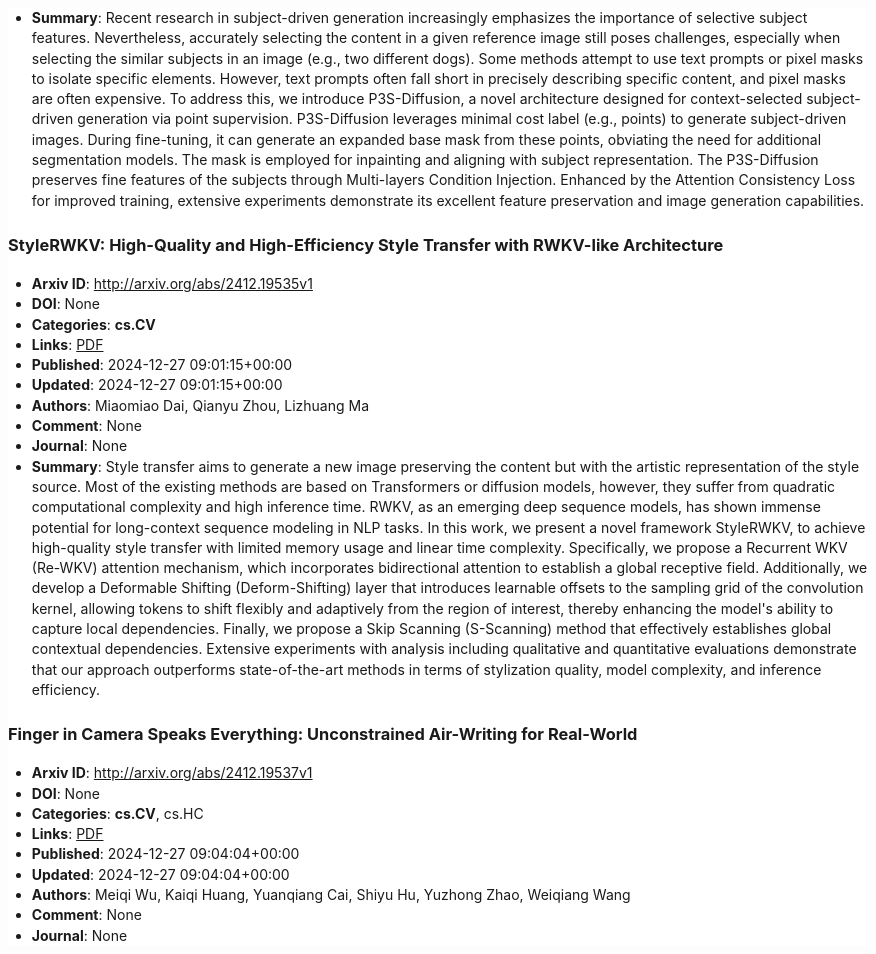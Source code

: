 - **Summary**: Recent research in subject-driven generation increasingly emphasizes the importance of selective subject features. Nevertheless, accurately selecting the content in a given reference image still poses challenges, especially when selecting the similar subjects in an image (e.g., two different dogs). Some methods attempt to use text prompts or pixel masks to isolate specific elements. However, text prompts often fall short in precisely describing specific content, and pixel masks are often expensive. To address this, we introduce P3S-Diffusion, a novel architecture designed for context-selected subject-driven generation via point supervision. P3S-Diffusion leverages minimal cost label (e.g., points) to generate subject-driven images. During fine-tuning, it can generate an expanded base mask from these points, obviating the need for additional segmentation models. The mask is employed for inpainting and aligning with subject representation. The P3S-Diffusion preserves fine features of the subjects through Multi-layers Condition Injection. Enhanced by the Attention Consistency Loss for improved training, extensive experiments demonstrate its excellent feature preservation and image generation capabilities.



### StyleRWKV: High-Quality and High-Efficiency Style Transfer with RWKV-like Architecture
- **Arxiv ID**: http://arxiv.org/abs/2412.19535v1
- **DOI**: None
- **Categories**: **cs.CV**
- **Links**: [PDF](http://arxiv.org/pdf/2412.19535v1)
- **Published**: 2024-12-27 09:01:15+00:00
- **Updated**: 2024-12-27 09:01:15+00:00
- **Authors**: Miaomiao Dai, Qianyu Zhou, Lizhuang Ma
- **Comment**: None
- **Journal**: None
- **Summary**: Style transfer aims to generate a new image preserving the content but with the artistic representation of the style source. Most of the existing methods are based on Transformers or diffusion models, however, they suffer from quadratic computational complexity and high inference time. RWKV, as an emerging deep sequence models, has shown immense potential for long-context sequence modeling in NLP tasks. In this work, we present a novel framework StyleRWKV, to achieve high-quality style transfer with limited memory usage and linear time complexity. Specifically, we propose a Recurrent WKV (Re-WKV) attention mechanism, which incorporates bidirectional attention to establish a global receptive field. Additionally, we develop a Deformable Shifting (Deform-Shifting) layer that introduces learnable offsets to the sampling grid of the convolution kernel, allowing tokens to shift flexibly and adaptively from the region of interest, thereby enhancing the model's ability to capture local dependencies. Finally, we propose a Skip Scanning (S-Scanning) method that effectively establishes global contextual dependencies. Extensive experiments with analysis including qualitative and quantitative evaluations demonstrate that our approach outperforms state-of-the-art methods in terms of stylization quality, model complexity, and inference efficiency.



### Finger in Camera Speaks Everything: Unconstrained Air-Writing for Real-World
- **Arxiv ID**: http://arxiv.org/abs/2412.19537v1
- **DOI**: None
- **Categories**: **cs.CV**, cs.HC
- **Links**: [PDF](http://arxiv.org/pdf/2412.19537v1)
- **Published**: 2024-12-27 09:04:04+00:00
- **Updated**: 2024-12-27 09:04:04+00:00
- **Authors**: Meiqi Wu, Kaiqi Huang, Yuanqiang Cai, Shiyu Hu, Yuzhong Zhao, Weiqiang Wang
- **Comment**: None
- **Journal**: None